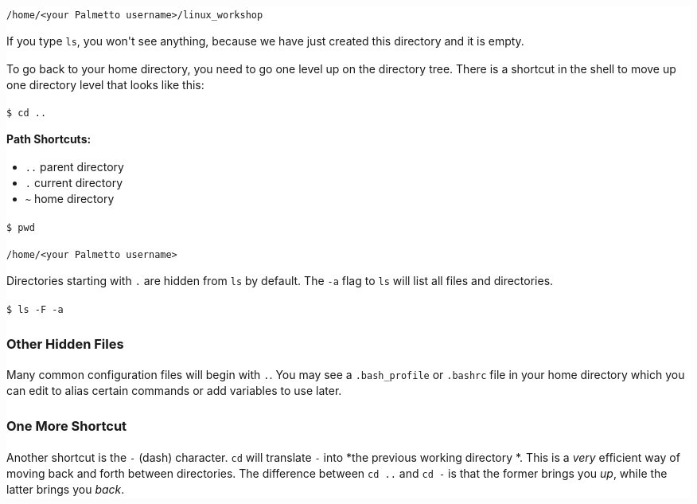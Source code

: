 ~~~
/home/<your Palmetto username>/linux_workshop
~~~

If you type `ls`, you won't see anything, because we have just created this directory and it is empty.

To go back to your home directory, you need to go one level up on the directory tree. There is a shortcut in the shell to move up one directory level
that looks like this: 

~~~
$ cd ..
~~~

**Path Shortcuts:**
- `..` parent directory
- `.` current directory
- `~` home directory

~~~
$ pwd
~~~

~~~
/home/<your Palmetto username>
~~~

Directories starting with `.` are hidden from `ls` by default. The `-a` flag to `ls` will list all files and directories.
~~~
$ ls -F -a
~~~

### Other Hidden Files
Many common configuration files will begin with `.`. You may see a `.bash_profile` or `.bashrc` file in your home directory which you can edit to alias certain commands or add variables to use later.

### One More Shortcut

Another shortcut is the `-` (dash) character.  `cd` will translate `-` into *the previous working directory *.
This is a *very* efficient way of moving back and forth between directories.
The difference between `cd ..` and `cd -` is that the former brings you *up*, while the latter brings you *back*. 
